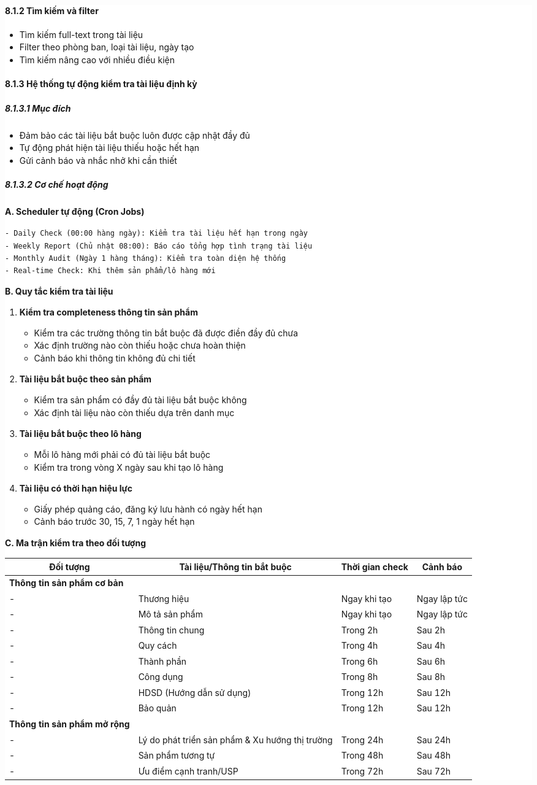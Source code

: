 #### 8.1.2 Tìm kiếm và filter
- Tìm kiếm full-text trong tài liệu
- Filter theo phòng ban, loại tài liệu, ngày tạo
- Tìm kiếm nâng cao với nhiều điều kiện

#### 8.1.3 Hệ thống tự động kiểm tra tài liệu định kỳ

##### 8.1.3.1 Mục đích
- Đảm bảo các tài liệu bắt buộc luôn được cập nhật đầy đủ
- Tự động phát hiện tài liệu thiếu hoặc hết hạn
- Gửi cảnh báo và nhắc nhở khi cần thiết

##### 8.1.3.2 Cơ chế hoạt động

**A. Scheduler tự động (Cron Jobs)**
```
- Daily Check (00:00 hàng ngày): Kiểm tra tài liệu hết hạn trong ngày
- Weekly Report (Chủ nhật 08:00): Báo cáo tổng hợp tình trạng tài liệu
- Monthly Audit (Ngày 1 hàng tháng): Kiểm tra toàn diện hệ thống
- Real-time Check: Khi thêm sản phẩm/lô hàng mới
```

**B. Quy tắc kiểm tra tài liệu**
1. **Kiểm tra completeness thông tin sản phẩm**
   - Kiểm tra các trường thông tin bắt buộc đã được điền đầy đủ chưa
   - Xác định trường nào còn thiếu hoặc chưa hoàn thiện
   - Cảnh báo khi thông tin không đủ chi tiết

2. **Tài liệu bắt buộc theo sản phẩm**
   - Kiểm tra sản phẩm có đầy đủ tài liệu bắt buộc không
   - Xác định tài liệu nào còn thiếu dựa trên danh mục

3. **Tài liệu bắt buộc theo lô hàng**
   - Mỗi lô hàng mới phải có đủ tài liệu bắt buộc
   - Kiểm tra trong vòng X ngày sau khi tạo lô hàng

4. **Tài liệu có thời hạn hiệu lực**
   - Giấy phép quảng cáo, đăng ký lưu hành có ngày hết hạn
   - Cảnh báo trước 30, 15, 7, 1 ngày hết hạn

**C. Ma trận kiểm tra theo đối tượng**

| Đối tượng | Tài liệu/Thông tin bắt buộc | Thời gian check | Cảnh báo |
|-----------|---------------------------|-----------------|----------|
| **Thông tin sản phẩm cơ bản** |
| - | Thương hiệu | Ngay khi tạo | Ngay lập tức |
| - | Mô tả sản phẩm | Ngay khi tạo | Ngay lập tức |
| - | Thông tin chung | Trong 2h | Sau 2h |
| - | Quy cách | Trong 4h | Sau 4h |
| - | Thành phần | Trong 6h | Sau 6h |
| - | Công dụng | Trong 8h | Sau 8h |
| - | HDSD (Hướng dẫn sử dụng) | Trong 12h | Sau 12h |
| - | Bảo quản | Trong 12h | Sau 12h |
| **Thông tin sản phẩm mở rộng** |
| - | Lý do phát triển sản phẩm & Xu hướng thị trường | Trong 24h | Sau 24h |
| - | Sản phẩm tương tự | Trong 48h | Sau 48h |
| - | Ưu điểm cạnh tranh/USP | Trong 72h | Sau 72h |
